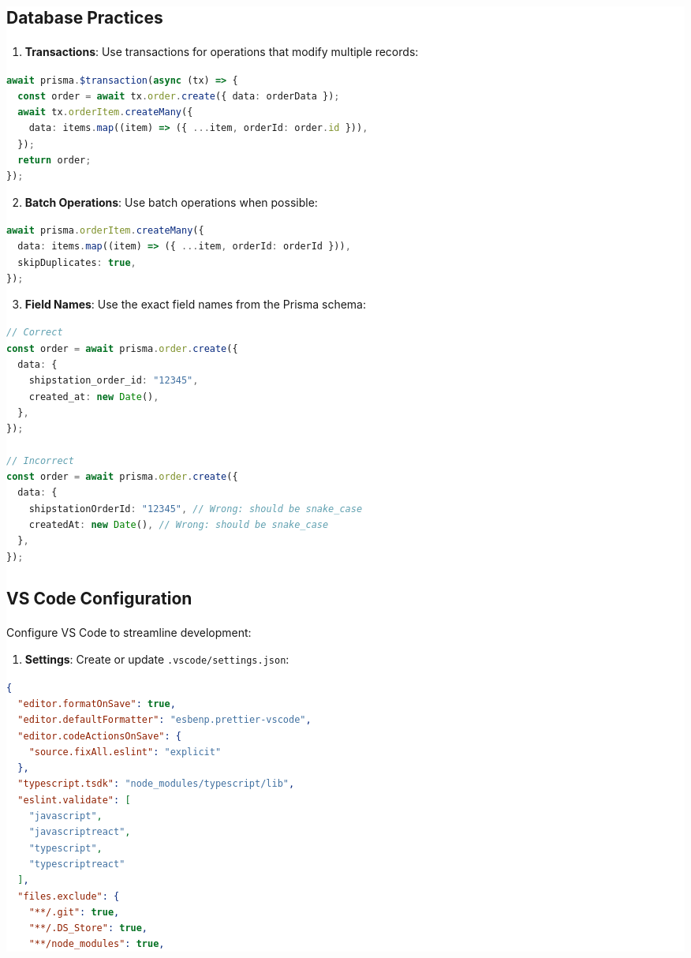 ## Database Practices

1. **Transactions**: Use transactions for operations that modify multiple records:

```typescript
await prisma.$transaction(async (tx) => {
  const order = await tx.order.create({ data: orderData });
  await tx.orderItem.createMany({
    data: items.map((item) => ({ ...item, orderId: order.id })),
  });
  return order;
});
```

2. **Batch Operations**: Use batch operations when possible:

```typescript
await prisma.orderItem.createMany({
  data: items.map((item) => ({ ...item, orderId: orderId })),
  skipDuplicates: true,
});
```

3. **Field Names**: Use the exact field names from the Prisma schema:

```typescript
// Correct
const order = await prisma.order.create({
  data: {
    shipstation_order_id: "12345",
    created_at: new Date(),
  },
});

// Incorrect
const order = await prisma.order.create({
  data: {
    shipstationOrderId: "12345", // Wrong: should be snake_case
    createdAt: new Date(), // Wrong: should be snake_case
  },
});
```

## VS Code Configuration

Configure VS Code to streamline development:

1. **Settings**: Create or update `.vscode/settings.json`:

```json
{
  "editor.formatOnSave": true,
  "editor.defaultFormatter": "esbenp.prettier-vscode",
  "editor.codeActionsOnSave": {
    "source.fixAll.eslint": "explicit"
  },
  "typescript.tsdk": "node_modules/typescript/lib",
  "eslint.validate": [
    "javascript",
    "javascriptreact",
    "typescript",
    "typescriptreact"
  ],
  "files.exclude": {
    "**/.git": true,
    "**/.DS_Store": true,
    "**/node_modules": true,
```